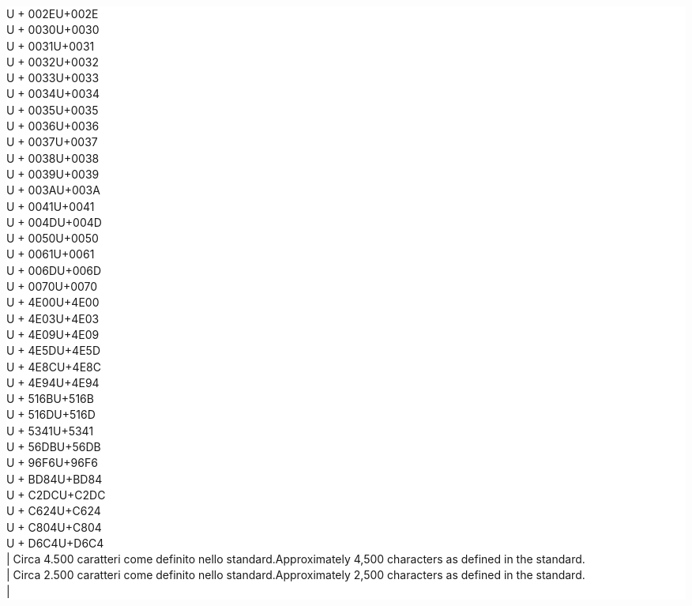 <span data-ttu-id="4640b-372">U + 002E</span><span class="sxs-lookup"><span data-stu-id="4640b-372">U+002E</span></span><br/> <span data-ttu-id="4640b-373">U + 0030</span><span class="sxs-lookup"><span data-stu-id="4640b-373">U+0030</span></span><br/> <span data-ttu-id="4640b-374">U + 0031</span><span class="sxs-lookup"><span data-stu-id="4640b-374">U+0031</span></span><br/> <span data-ttu-id="4640b-375">U + 0032</span><span class="sxs-lookup"><span data-stu-id="4640b-375">U+0032</span></span><br/> <span data-ttu-id="4640b-376">U + 0033</span><span class="sxs-lookup"><span data-stu-id="4640b-376">U+0033</span></span><br/> <span data-ttu-id="4640b-377">U + 0034</span><span class="sxs-lookup"><span data-stu-id="4640b-377">U+0034</span></span><br/> <span data-ttu-id="4640b-378">U + 0035</span><span class="sxs-lookup"><span data-stu-id="4640b-378">U+0035</span></span><br/> <span data-ttu-id="4640b-379">U + 0036</span><span class="sxs-lookup"><span data-stu-id="4640b-379">U+0036</span></span><br/> <span data-ttu-id="4640b-380">U + 0037</span><span class="sxs-lookup"><span data-stu-id="4640b-380">U+0037</span></span><br/> <span data-ttu-id="4640b-381">U + 0038</span><span class="sxs-lookup"><span data-stu-id="4640b-381">U+0038</span></span><br/> <span data-ttu-id="4640b-382">U + 0039</span><span class="sxs-lookup"><span data-stu-id="4640b-382">U+0039</span></span><br/> <span data-ttu-id="4640b-383">U + 003A</span><span class="sxs-lookup"><span data-stu-id="4640b-383">U+003A</span></span><br/> <span data-ttu-id="4640b-384">U + 0041</span><span class="sxs-lookup"><span data-stu-id="4640b-384">U+0041</span></span><br/> <span data-ttu-id="4640b-385">U + 004D</span><span class="sxs-lookup"><span data-stu-id="4640b-385">U+004D</span></span><br/> <span data-ttu-id="4640b-386">U + 0050</span><span class="sxs-lookup"><span data-stu-id="4640b-386">U+0050</span></span><br/> <span data-ttu-id="4640b-387">U + 0061</span><span class="sxs-lookup"><span data-stu-id="4640b-387">U+0061</span></span><br/> <span data-ttu-id="4640b-388">U + 006D</span><span class="sxs-lookup"><span data-stu-id="4640b-388">U+006D</span></span><br/> <span data-ttu-id="4640b-389">U + 0070</span><span class="sxs-lookup"><span data-stu-id="4640b-389">U+0070</span></span><br/> <span data-ttu-id="4640b-390">U + 4E00</span><span class="sxs-lookup"><span data-stu-id="4640b-390">U+4E00</span></span><br/> <span data-ttu-id="4640b-391">U + 4E03</span><span class="sxs-lookup"><span data-stu-id="4640b-391">U+4E03</span></span><br/> <span data-ttu-id="4640b-392">U + 4E09</span><span class="sxs-lookup"><span data-stu-id="4640b-392">U+4E09</span></span><br/> <span data-ttu-id="4640b-393">U + 4E5D</span><span class="sxs-lookup"><span data-stu-id="4640b-393">U+4E5D</span></span><br/> <span data-ttu-id="4640b-394">U + 4E8C</span><span class="sxs-lookup"><span data-stu-id="4640b-394">U+4E8C</span></span><br/> <span data-ttu-id="4640b-395">U + 4E94</span><span class="sxs-lookup"><span data-stu-id="4640b-395">U+4E94</span></span><br/> <span data-ttu-id="4640b-396">U + 516B</span><span class="sxs-lookup"><span data-stu-id="4640b-396">U+516B</span></span><br/> <span data-ttu-id="4640b-397">U + 516D</span><span class="sxs-lookup"><span data-stu-id="4640b-397">U+516D</span></span><br/> <span data-ttu-id="4640b-398">U + 5341</span><span class="sxs-lookup"><span data-stu-id="4640b-398">U+5341</span></span><br/> <span data-ttu-id="4640b-399">U + 56DB</span><span class="sxs-lookup"><span data-stu-id="4640b-399">U+56DB</span></span><br/> <span data-ttu-id="4640b-400">U + 96F6</span><span class="sxs-lookup"><span data-stu-id="4640b-400">U+96F6</span></span><br/> <span data-ttu-id="4640b-401">U + BD84</span><span class="sxs-lookup"><span data-stu-id="4640b-401">U+BD84</span></span><br/> <span data-ttu-id="4640b-402">U + C2DC</span><span class="sxs-lookup"><span data-stu-id="4640b-402">U+C2DC</span></span><br/> <span data-ttu-id="4640b-403">U + C624</span><span class="sxs-lookup"><span data-stu-id="4640b-403">U+C624</span></span><br/> <span data-ttu-id="4640b-404">U + C804</span><span class="sxs-lookup"><span data-stu-id="4640b-404">U+C804</span></span><br/> <span data-ttu-id="4640b-405">U + D6C4</span><span class="sxs-lookup"><span data-stu-id="4640b-405">U+D6C4</span></span><br/> | <span data-ttu-id="4640b-406">Circa 4.500 caratteri come definito nello standard.</span><span class="sxs-lookup"><span data-stu-id="4640b-406">Approximately 4,500 characters as defined in the standard.</span></span><br/>    | <span data-ttu-id="4640b-407">Circa 2.500 caratteri come definito nello standard.</span><span class="sxs-lookup"><span data-stu-id="4640b-407">Approximately 2,500 characters as defined in the standard.</span></span><br/>     |



 
